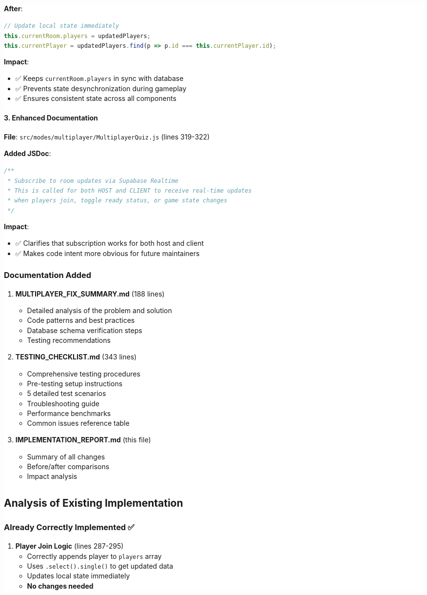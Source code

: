 **After**:
```javascript
// Update local state immediately
this.currentRoom.players = updatedPlayers;
this.currentPlayer = updatedPlayers.find(p => p.id === this.currentPlayer.id);
```

**Impact**:
- ✅ Keeps `currentRoom.players` in sync with database
- ✅ Prevents state desynchronization during gameplay
- ✅ Ensures consistent state across all components

#### 3. Enhanced Documentation
**File**: `src/modes/multiplayer/MultiplayerQuiz.js` (lines 319-322)

**Added JSDoc**:
```javascript
/**
 * Subscribe to room updates via Supabase Realtime
 * This is called for both HOST and CLIENT to receive real-time updates
 * when players join, toggle ready status, or game state changes
 */
```

**Impact**:
- ✅ Clarifies that subscription works for both host and client
- ✅ Makes code intent more obvious for future maintainers

### Documentation Added

1. **MULTIPLAYER_FIX_SUMMARY.md** (188 lines)
   - Detailed analysis of the problem and solution
   - Code patterns and best practices
   - Database schema verification steps
   - Testing recommendations

2. **TESTING_CHECKLIST.md** (343 lines)
   - Comprehensive testing procedures
   - Pre-testing setup instructions
   - 5 detailed test scenarios
   - Troubleshooting guide
   - Performance benchmarks
   - Common issues reference table

3. **IMPLEMENTATION_REPORT.md** (this file)
   - Summary of all changes
   - Before/after comparisons
   - Impact analysis

## Analysis of Existing Implementation

### Already Correctly Implemented ✅

1. **Player Join Logic** (lines 287-295)
   - Correctly appends player to `players` array
   - Uses `.select().single()` to get updated data
   - Updates local state immediately
   - **No changes needed**
